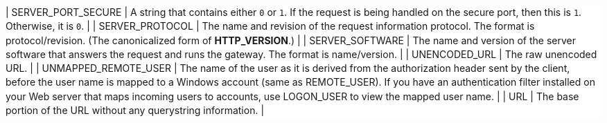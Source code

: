 | SERVER_PORT_SECURE    | A string that contains either `0` or `1`. If the request is being handled on the secure port, then this is `1`. Otherwise, it is `0`. |
| SERVER_PROTOCOL       | The name and revision of the request information protocol. The format is protocol/revision. (The canonicalized form of **HTTP_VERSION**.) |
| SERVER_SOFTWARE       | The name and version of the server software that answers the request and runs the gateway. The format is name/version. |
| UNENCODED_URL         | The raw unencoded URL. |
| UNMAPPED_REMOTE_USER  | The name of the user as it is derived from the authorization header sent by the client, before the user name is mapped to a Windows account (same as REMOTE_USER). If you have an authentication filter installed on your Web server that maps incoming users to accounts, use LOGON_USER to view the mapped user name. |
| URL                   | The base portion of the URL without any querystring information. |
